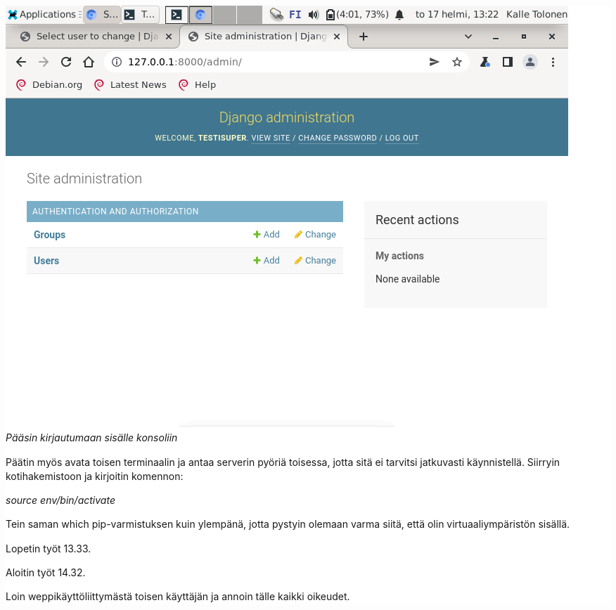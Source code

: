 ![Kuva 14.](pics/harjoitus_5/14.png)  
*Pääsin kirjautumaan sisälle konsoliin*  

Päätin myös avata toisen terminaalin ja antaa serverin pyöriä toisessa, jotta sitä ei tarvitsi jatkuvasti käynnistellä. Siirryin kotihakemistoon ja kirjoitin komennon:  
  
*source env/bin/activate*
  
Tein saman which pip-varmistuksen kuin ylempänä, jotta pystyin olemaan varma siitä, että olin virtuaaliympäristön sisällä.  
  
Lopetin työt 13.33.  

Aloitin työt 14.32.  

Loin weppikäyttöliittymästä toisen käyttäjän ja annoin tälle kaikki oikeudet.  
